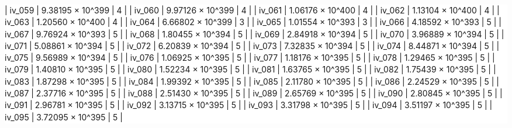 | iv_059 | 9.38195 × 10^399 | 4 |
| iv_060 | 9.97126 × 10^399 | 4 |
| iv_061 | 1.06176 × 10^400 | 4 |
| iv_062 | 1.13104 × 10^400 | 4 |
| iv_063 | 1.20560 × 10^400 | 4 |
| iv_064 | 6.66802 × 10^399 | 3 |
| iv_065 | 1.01554 × 10^393 | 3 |
| iv_066 | 4.18592 × 10^393 | 5 |
| iv_067 | 9.76924 × 10^393 | 5 |
| iv_068 | 1.80455 × 10^394 | 5 |
| iv_069 | 2.84918 × 10^394 | 5 |
| iv_070 | 3.96889 × 10^394 | 5 |
| iv_071 | 5.08861 × 10^394 | 5 |
| iv_072 | 6.20839 × 10^394 | 5 |
| iv_073 | 7.32835 × 10^394 | 5 |
| iv_074 | 8.44871 × 10^394 | 5 |
| iv_075 | 9.56989 × 10^394 | 5 |
| iv_076 | 1.06925 × 10^395 | 5 |
| iv_077 | 1.18176 × 10^395 | 5 |
| iv_078 | 1.29465 × 10^395 | 5 |
| iv_079 | 1.40810 × 10^395 | 5 |
| iv_080 | 1.52234 × 10^395 | 5 |
| iv_081 | 1.63765 × 10^395 | 5 |
| iv_082 | 1.75439 × 10^395 | 5 |
| iv_083 | 1.87298 × 10^395 | 5 |
| iv_084 | 1.99392 × 10^395 | 5 |
| iv_085 | 2.11780 × 10^395 | 5 |
| iv_086 | 2.24529 × 10^395 | 5 |
| iv_087 | 2.37716 × 10^395 | 5 |
| iv_088 | 2.51430 × 10^395 | 5 |
| iv_089 | 2.65769 × 10^395 | 5 |
| iv_090 | 2.80845 × 10^395 | 5 |
| iv_091 | 2.96781 × 10^395 | 5 |
| iv_092 | 3.13715 × 10^395 | 5 |
| iv_093 | 3.31798 × 10^395 | 5 |
| iv_094 | 3.51197 × 10^395 | 5 |
| iv_095 | 3.72095 × 10^395 | 5 |